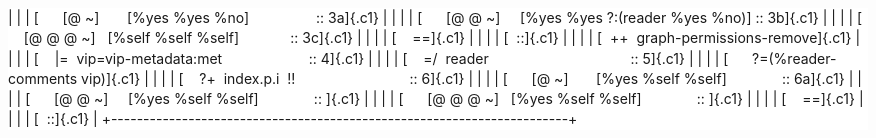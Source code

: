 |                                                                       |
| [      \[@ \~\]       \[%yes %yes %no\]                 :: 3a]{.c1}   |
|                                                                       |
| [      \[@ @ \~\]     \[%yes %yes ?:(reader %yes %no)\] :: 3b]{.c1}   |
|                                                                       |
| [      \[@ @ @ \~\]   \[%self %self %self\]             :: 3c]{.c1}   |
|                                                                       |
| [    ==]{.c1}                                                         |
|                                                                       |
| [  ::]{.c1}                                                           |
|                                                                       |
| [  ++  graph-permissions-remove]{.c1}                                 |
|                                                                       |
| [    \|=  vip=vip-metadata:met                      :: 4]{.c1}        |
|                                                                       |
| [    =/  reader                                    :: 5]{.c1}         |
|                                                                       |
| [      ?=(%reader-comments vip)]{.c1}                                 |
|                                                                       |
| [    ?+  index.p.i  !!                             :: 6]{.c1}         |
|                                                                       |
| [      \[@ \~\]       \[%yes %self %self\]              :: 6a]{.c1}   |
|                                                                       |
| [      \[@ @ \~\]     \[%yes %self %self\]              :: ]{.c1}     |
|                                                                       |
| [      \[@ @ @ \~\]   \[%yes %self %self\]              :: ]{.c1}     |
|                                                                       |
| [    ==]{.c1}                                                         |
|                                                                       |
| [  ::]{.c1}                                                           |
+-----------------------------------------------------------------------+
